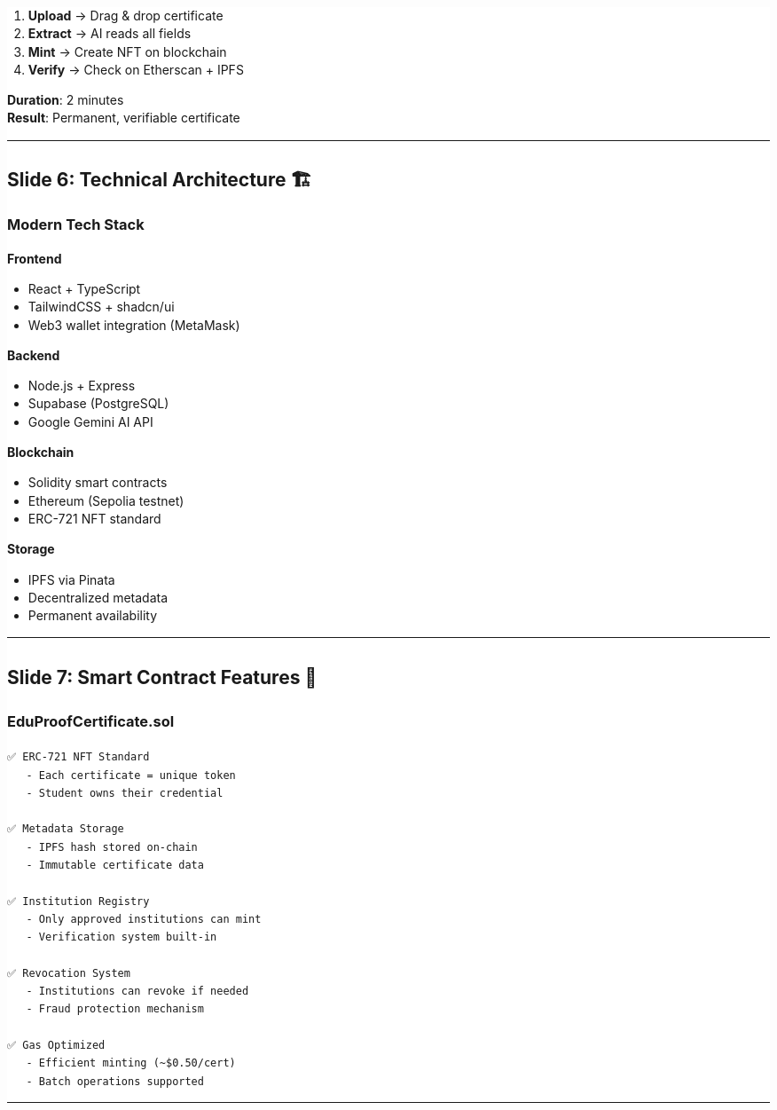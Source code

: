 1. **Upload** → Drag & drop certificate
2. **Extract** → AI reads all fields
3. **Mint** → Create NFT on blockchain
4. **Verify** → Check on Etherscan + IPFS

**Duration**: 2 minutes  
**Result**: Permanent, verifiable certificate

---

## Slide 6: Technical Architecture 🏗️

### Modern Tech Stack

**Frontend**
- React + TypeScript
- TailwindCSS + shadcn/ui
- Web3 wallet integration (MetaMask)

**Backend**
- Node.js + Express
- Supabase (PostgreSQL)
- Google Gemini AI API

**Blockchain**
- Solidity smart contracts
- Ethereum (Sepolia testnet)
- ERC-721 NFT standard

**Storage**
- IPFS via Pinata
- Decentralized metadata
- Permanent availability

---

## Slide 7: Smart Contract Features 🔐

### EduProofCertificate.sol

```solidity
✅ ERC-721 NFT Standard
   - Each certificate = unique token
   - Student owns their credential

✅ Metadata Storage
   - IPFS hash stored on-chain
   - Immutable certificate data

✅ Institution Registry
   - Only approved institutions can mint
   - Verification system built-in

✅ Revocation System
   - Institutions can revoke if needed
   - Fraud protection mechanism

✅ Gas Optimized
   - Efficient minting (~$0.50/cert)
   - Batch operations supported
```

---